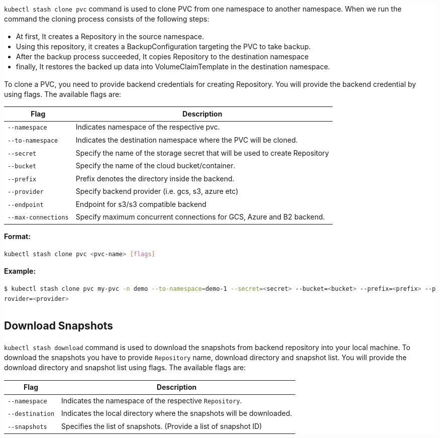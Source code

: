 `kubectl stash clone pvc` command is used to clone PVC from one namespace to another namespace. When we run the command the cloning process consists of the following steps:

- At first, It creates a Repository in the source namespace.
- Using this repository, it creates a BackupConfiguration targeting the PVC to take backup.
- After the backup process succeeded, It copies Repository to the destination namespace
- finally, It restores the backed up data into VolumeClaimTemplate in the destination namespace.

To clone a PVC, you need to provide backend credentials for creating Repository.
You will provide the backend credential by using flags. The available flags are:

| Flag                | Description                                                                   |
| ------------------- |-------------------------------------------------------------------------------|
| `--namespace`       | Indicates namespace of the respective pvc.                                    |
| `--to-namespace`    | Indicates the destination namespace where the PVC will be cloned.             |
| `--secret`          | Specify the name of the storage secret that will be used to create Repository |
| `--bucket`          | Specify the name of the cloud bucket/container.                               |
| `--prefix`          | Prefix denotes the directory inside the backend.                              |
| `--provider`        | Specify backend provider (i.e. gcs, s3, azure etc)                            |
| `--endpoint`        | Endpoint for s3/s3 compatible backend                                         |
| `--max-connections` | Specify maximum concurrent connections for GCS, Azure and B2 backend.         |

**Format:**

```bash
kubectl stash clone pvc <pvc-name> [flags]
```

**Example:**

```bash
$ kubectl stash clone pvc my-pvc -n demo --to-namespace=demo-1 --secret=<secret> --bucket=<bucket> --prefix=<prefix> --provider=<provider>
```

## Download Snapshots

`kubectl stash download` command is used to download the snapshots from backend repository into your local machine.
To download the snapshots you have to provide `Repository` name, download directory and snapshot list. You will provide the download directory and snapshot list using flags. The available flags are:

| Flag            | Description                                                           |
|-----------------|-----------------------------------------------------------------------|
| `--namespace`   | Indicates the namespace of the respective `Repository`.               |
| `--destination` | Indicates the local directory where the snapshots will be downloaded. |                                     |
| `--snapshots`   | Specifies the list of snapshots. (Provide a list of snapshot ID)      |
